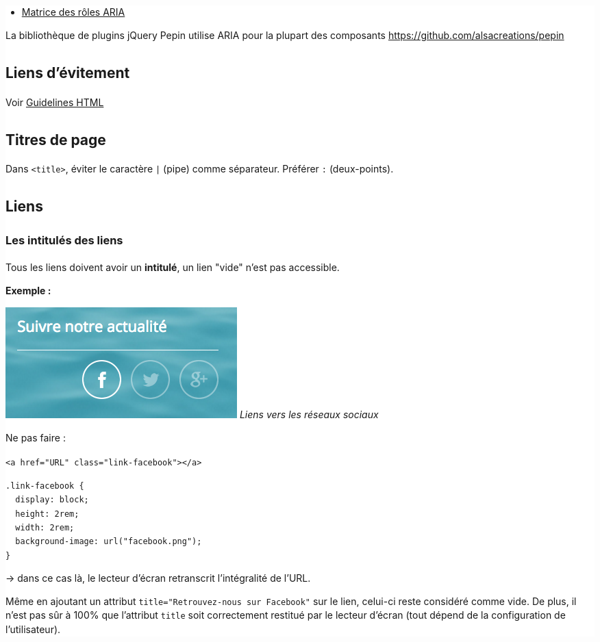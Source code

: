 * [Matrice des rôles ARIA](http://whatsock.com/training/matrices/)

La bibliothèque de plugins jQuery Pepin utilise ARIA pour la plupart des composants https://github.com/alsacreations/pepin

## Liens d’évitement

Voir [Guidelines HTML](Guidelines-HTML.md)

## Titres de page

Dans `<title>`, éviter le caractère `|` (pipe) comme séparateur. Préférer `:` (deux-points).

## Liens

### Les intitulés des liens

Tous les liens doivent avoir un **intitulé**, un lien "vide" n’est pas accessible.

**Exemple :**

![Liens vers les réseaux sociaux](images/accessibilite02.png)
*Liens vers les réseaux sociaux*

Ne pas faire :

```
<a href="URL" class="link-facebook"></a>
```

```
.link-facebook {
  display: block;
  height: 2rem;
  width: 2rem;
  background-image: url("facebook.png");
}
```

→ dans ce cas là, le lecteur d’écran retranscrit l’intégralité de l’URL.

Même en ajoutant un attribut `title="Retrouvez-nous sur Facebook"` sur le lien, celui-ci reste considéré comme vide.
De plus, il n’est pas sûr à 100% que l’attribut `title` soit correctement restitué par le lecteur d’écran (tout dépend de la configuration de l’utilisateur).
